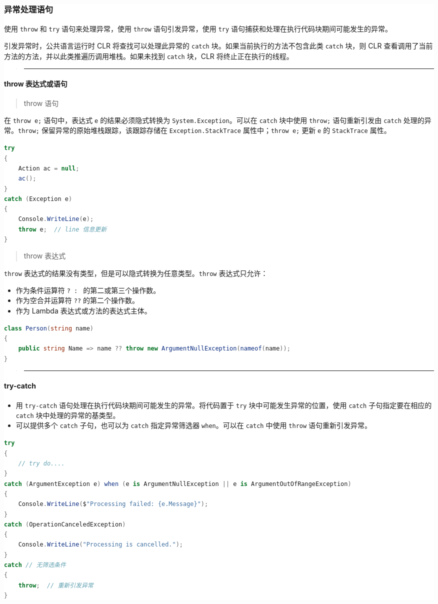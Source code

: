 ### 异常处理语句

使用 `throw` 和 `try` 语句来处理异常，使用 `throw` 语句引发异常，使用 `try` 语句捕获和处理在执行代码块期间可能发生的异常。

引发异常时，公共语言运行时 CLR 将查找可以处理此异常的 `catch` 块。如果当前执行的方法不包含此类 `catch` 块，则 CLR 查看调用了当前方法的方法，并以此类推遍历调用堆栈。如果未找到 `catch` 块，CLR 将终止正在执行的线程。

>---

#### throw 表达式或语句

> throw 语句

在 `throw e;` 语句中，表达式 `e` 的结果必须隐式转换为 `System.Exception`。可以在 `catch` 块中使用 `throw;` 语句重新引发由 `catch` 处理的异常。`throw;` 保留异常的原始堆栈跟踪，该跟踪存储在 `Exception.StackTrace` 属性中；`throw e;` 更新 `e` 的 `StackTrace` 属性。

```csharp
try
{
    Action ac = null;
    ac();
}
catch (Exception e)
{
    Console.WriteLine(e);
    throw e;  // line 信息更新
}
```

> throw 表达式

`throw` 表达式的结果没有类型，但是可以隐式转换为任意类型。`throw` 表达式只允许：
- 作为条件运算符 `? : ` 的第二或第三个操作数。
- 作为空合并运算符 `??` 的第二个操作数。
- 作为 Lambda 表达式或方法的表达式主体。
 
```csharp
class Person(string name)
{
    public string Name => name ?? throw new ArgumentNullException(nameof(name));
}
```

>---

#### try-catch

- 用 `try-catch` 语句处理在执行代码块期间可能发生的异常。将代码置于 `try` 块中可能发生异常的位置，使用 `catch` 子句指定要在相应的 `catch` 块中处理的异常的基类型。
- 可以提供多个 `catch` 子句，也可以为 `catch` 指定异常筛选器 `when`。可以在 `catch` 中使用 `throw` 语句重新引发异常。

```csharp
try
{
    // try do....
}
catch (ArgumentException e) when (e is ArgumentNullException || e is ArgumentOutOfRangeException)
{
    Console.WriteLine($"Processing failed: {e.Message}");
}
catch (OperationCanceledException)
{
    Console.WriteLine("Processing is cancelled.");
}
catch // 无筛选条件
{
    throw;  // 重新引发异常
}
```
